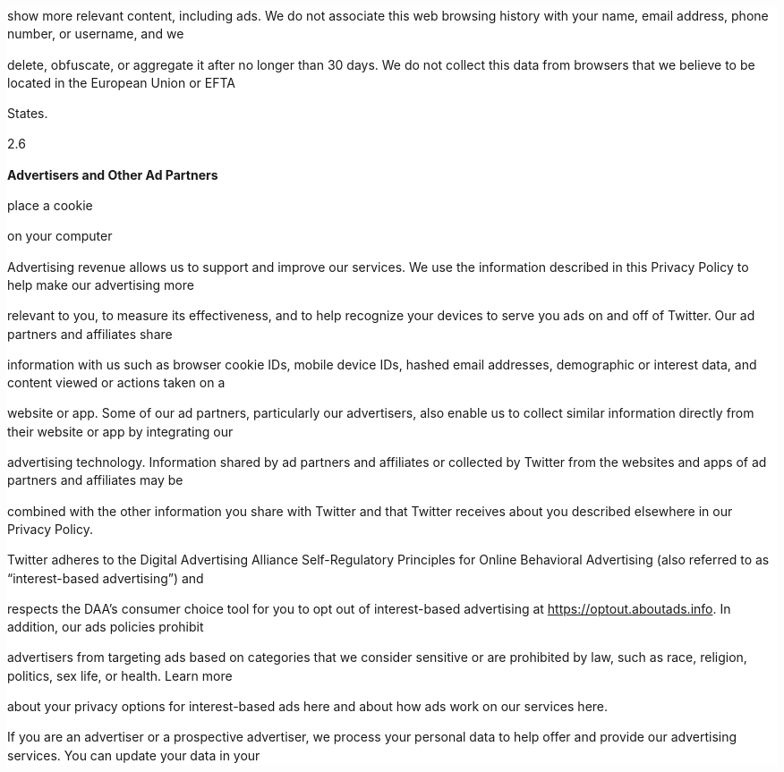 show more relevant content, including ads. We do not associate this web browsing history with your name, email address, phone number, or username, and we


delete, obfuscate, or aggregate it after no longer than 30 days. We do not collect this data from browsers that we believe to be located in the European Union or EFTA


States.


 


2.6


**Advertisers and Other Ad Partners**


 


place a cookie


on your computer



Advertising revenue allows us to support and improve our services. We use the information described in this Privacy Policy to help make our advertising more


relevant to you, to measure its effectiveness, and to help recognize your devices to serve you ads on and off of Twitter. Our ad partners and affiliates share


information with us such as browser cookie IDs, mobile device IDs, hashed email addresses, demographic or interest data, and content viewed or actions taken on a


website or app. Some of our ad partners, particularly our advertisers, also enable us to collect similar information directly from their website or app by integrating our


advertising technology. Information shared by ad partners and affiliates or collected by Twitter from the websites and apps of ad partners and affiliates may be


combined with the other information you share with Twitter and that Twitter receives about you described elsewhere in our Privacy Policy.


Twitter adheres to the Digital Advertising Alliance Self-Regulatory Principles for Online Behavioral Advertising (also referred to as “interest-based advertising”) and


respects the DAA’s consumer choice tool for you to opt out of interest-based advertising at https://optout.aboutads.info. In addition, our ads policies prohibit


advertisers from targeting ads based on categories that we consider sensitive or are prohibited by law, such as race, religion, politics, sex life, or health. Learn more


about your privacy options for interest-based ads here and about how ads work on our services here.


If you are an advertiser or a prospective advertiser, we process your personal data to help offer and provide our advertising services. You can update your data in your
